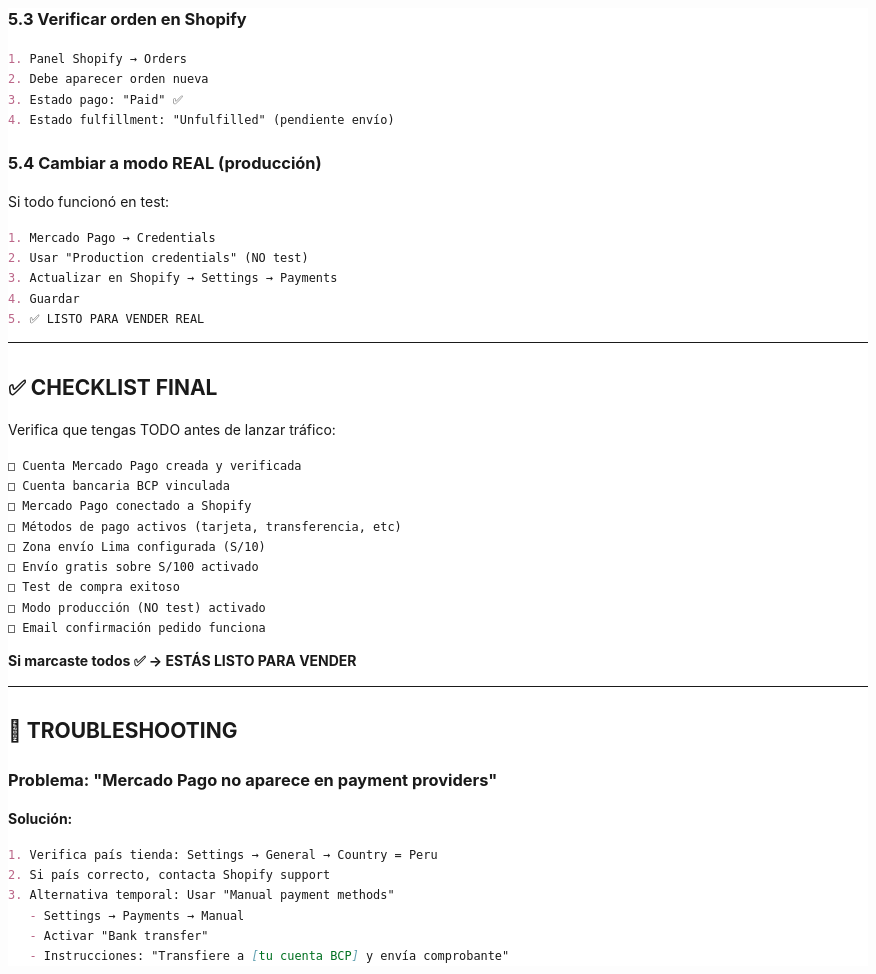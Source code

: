 ### 5.3 Verificar orden en Shopify

```markdown
1. Panel Shopify → Orders
2. Debe aparecer orden nueva
3. Estado pago: "Paid" ✅
4. Estado fulfillment: "Unfulfilled" (pendiente envío)
```

### 5.4 Cambiar a modo REAL (producción)

Si todo funcionó en test:

```markdown
1. Mercado Pago → Credentials
2. Usar "Production credentials" (NO test)
3. Actualizar en Shopify → Settings → Payments
4. Guardar
5. ✅ LISTO PARA VENDER REAL
```

---

## ✅ CHECKLIST FINAL

Verifica que tengas TODO antes de lanzar tráfico:

```markdown
□ Cuenta Mercado Pago creada y verificada
□ Cuenta bancaria BCP vinculada
□ Mercado Pago conectado a Shopify
□ Métodos de pago activos (tarjeta, transferencia, etc)
□ Zona envío Lima configurada (S/10)
□ Envío gratis sobre S/100 activado
□ Test de compra exitoso
□ Modo producción (NO test) activado
□ Email confirmación pedido funciona
```

**Si marcaste todos ✅ → ESTÁS LISTO PARA VENDER**

---

## 🚨 TROUBLESHOOTING

### Problema: "Mercado Pago no aparece en payment providers"

**Solución:**
```markdown
1. Verifica país tienda: Settings → General → Country = Peru
2. Si país correcto, contacta Shopify support
3. Alternativa temporal: Usar "Manual payment methods"
   - Settings → Payments → Manual
   - Activar "Bank transfer"
   - Instrucciones: "Transfiere a [tu cuenta BCP] y envía comprobante"
```
